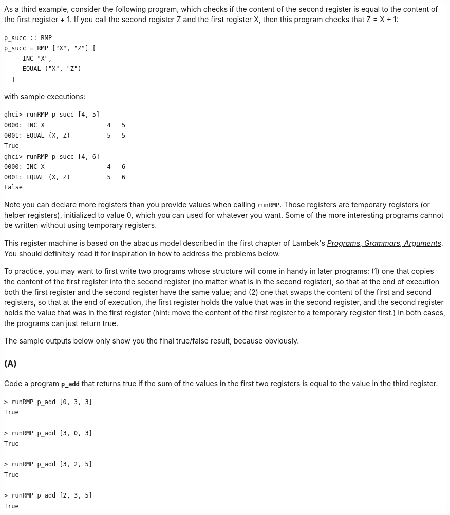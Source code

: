 As a third example, consider the following program, which checks if the content of the second register is equal to the content of the first register + 1. If you call the second register Z and the first register X, then this program checks that Z = X + 1:

    p_succ :: RMP
    p_succ = RMP ["X", "Z"] [
         INC "X",
         EQUAL ("X", "Z")
      ]

with sample executions:

    ghci> runRMP p_succ [4, 5]
    0000: INC X                 4   5 
    0001: EQUAL (X, Z)          5   5 
    True
    ghci> runRMP p_succ [4, 6]
    0000: INC X                 4   6 
    0001: EQUAL (X, Z)          5   6 
    False
    
Note you can declare more registers than you provide values when calling `runRMP`. Those registers are temporary registers (or helper registers), initialized to value 0, which you can used for whatever you want. Some of the more interesting programs cannot be written without using temporary registers.

This register machine is based on the abacus model described in the first chapter of Lambek's [_Programs, Grammars, Arguments_](http://www.math.mcgill.ca/barr/papers/pga.pdf). You should definitely read it for inspiration in how to address the problems below.

To practice, you may want to first write two programs whose structure will come in handy in later
programs: (1) one that copies the content of the first register into the second register (no matter
what is in the second register), so that at the end of execution both the first register and the
second register have the same value; and (2) one that swaps the content of the first and second
registers, so that at the end of execution, the first register holds the value that was in the
second register, and the second register holds the value that was in the first register (hint: move
the content of the first register to a temporary register first.) In both cases, the programs can
just return true.

The sample outputs below only show you the final true/false result, because obviously.

### (A)

Code a program **`p_add`** that returns true if the sum of the values in the first two registers is equal to the value in the third register.

    > runRMP p_add [0, 3, 3]
    True
    
    > runRMP p_add [3, 0, 3]
    True
    
    > runRMP p_add [3, 2, 5]
    True
    
    > runRMP p_add [2, 3, 5]
    True
    